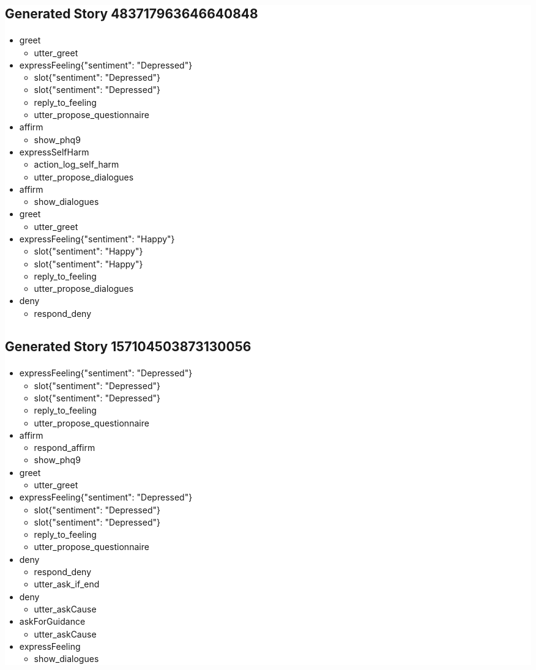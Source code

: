 ## Generated Story 483717963646640848
* greet
    - utter_greet
* expressFeeling{"sentiment": "Depressed"}
    - slot{"sentiment": "Depressed"}
    - slot{"sentiment": "Depressed"}
    - reply_to_feeling
    - utter_propose_questionnaire
* affirm
    - show_phq9
* expressSelfHarm
    - action_log_self_harm
    - utter_propose_dialogues
* affirm
    - show_dialogues
* greet
    - utter_greet
* expressFeeling{"sentiment": "Happy"}
    - slot{"sentiment": "Happy"}
    - slot{"sentiment": "Happy"}
    - reply_to_feeling
    - utter_propose_dialogues
* deny
    - respond_deny

## Generated Story 157104503873130056
* expressFeeling{"sentiment": "Depressed"}
    - slot{"sentiment": "Depressed"}
    - slot{"sentiment": "Depressed"}
    - reply_to_feeling
    - utter_propose_questionnaire
* affirm
    - respond_affirm
    - show_phq9
* greet
    - utter_greet
* expressFeeling{"sentiment": "Depressed"}
    - slot{"sentiment": "Depressed"}
    - slot{"sentiment": "Depressed"}
    - reply_to_feeling
    - utter_propose_questionnaire
* deny
    - respond_deny
    - utter_ask_if_end
* deny
    - utter_askCause
* askForGuidance
    - utter_askCause
* expressFeeling
    - show_dialogues
